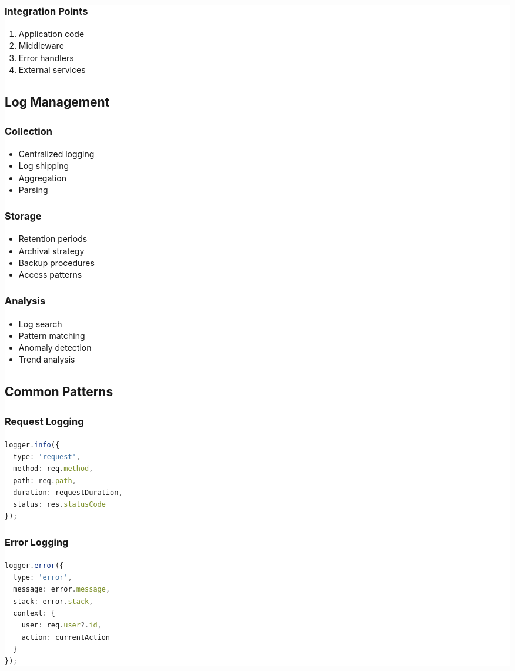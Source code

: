 ### Integration Points
1. Application code
2. Middleware
3. Error handlers
4. External services

## Log Management

### Collection
- Centralized logging
- Log shipping
- Aggregation
- Parsing

### Storage
- Retention periods
- Archival strategy
- Backup procedures
- Access patterns

### Analysis
- Log search
- Pattern matching
- Anomaly detection
- Trend analysis

## Common Patterns

### Request Logging
```typescript
logger.info({
  type: 'request',
  method: req.method,
  path: req.path,
  duration: requestDuration,
  status: res.statusCode
});
```

### Error Logging
```typescript
logger.error({
  type: 'error',
  message: error.message,
  stack: error.stack,
  context: {
    user: req.user?.id,
    action: currentAction
  }
});
```
